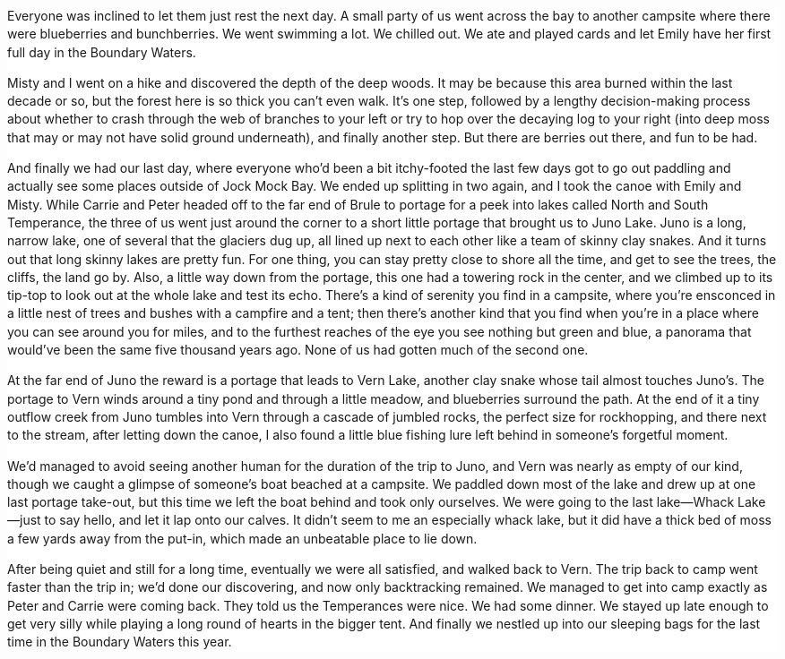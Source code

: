 Everyone was inclined to let them just rest the next day. A small party of us
went across the bay to another campsite where there were blueberries and
bunchberries. We went swimming a lot. We chilled out. We ate and played cards
and let Emily have her first full day in the Boundary Waters.

Misty and I went on a hike and discovered the depth of the deep woods. It may
be because this area burned within the last decade or so, but the forest here
is so thick you can’t even walk. It’s one step, followed by a lengthy
decision-making process about whether to crash through the web of branches to
your left or try to hop over the decaying log to your right (into deep moss
that may or may not have solid ground underneath), and finally another step.
But there are berries out there, and fun to be had.

And finally we had our last day, where everyone who’d been a bit itchy-footed
the last few days got to go out paddling and actually see some places outside
of Jock Mock Bay. We ended up splitting in two again, and I took the canoe with
Emily and Misty. While Carrie and Peter headed off to the far end of Brule to
portage for a peek into lakes called North and South Temperance, the three of
us went just around the corner to a short little portage that brought us to
Juno Lake. Juno is a long, narrow lake, one of several that the glaciers dug
up, all lined up next to each other like a team of skinny clay snakes. And it
turns out that long skinny lakes are pretty fun. For one thing, you can stay
pretty close to shore all the time, and get to see the trees, the cliffs, the
land go by. Also, a little way down from the portage, this one had a towering
rock in the center, and we climbed up to its tip-top to look out at the whole
lake and test its echo. There’s a kind of serenity you find in a campsite,
where you’re ensconced in a little nest of trees and bushes with a campfire and
a tent; then there’s another kind that you find when you’re in a place where
you can see around you for miles, and to the furthest reaches of the eye you
see nothing but green and blue, a panorama that would’ve been the same five
thousand years ago. None of us had gotten much of the second one.

At the far end of Juno the reward is a portage that leads to Vern Lake, another
clay snake whose tail almost touches Juno’s. The portage to Vern winds around a
tiny pond and through a little meadow, and blueberries surround the path. At
the end of it a tiny outflow creek from Juno tumbles into Vern through a
cascade of jumbled rocks, the perfect size for rockhopping, and there next to
the stream, after letting down the canoe, I also found a little blue fishing
lure left behind in someone’s forgetful moment.

We’d managed to avoid seeing another human for the duration of the trip to
Juno, and Vern was nearly as empty of our kind, though we caught a glimpse of
someone’s boat beached at a campsite. We paddled down most of the lake and drew
up at one last portage take-out, but this time we left the boat behind and took
only ourselves. We were going to the last lake—Whack Lake—just to say hello,
and let it lap onto our calves. It didn’t seem to me an especially whack lake,
but it did have a thick bed of moss a few yards away from the put-in, which
made an unbeatable place to lie down.

After being quiet and still for a long time, eventually we were all satisfied,
and walked back to Vern. The trip back to camp went faster than the trip in;
we’d done our discovering, and now only backtracking remained. We managed to
get into camp exactly as Peter and Carrie were coming back. They told us the
Temperances were nice. We had some dinner. We stayed up late enough to get very
silly while playing a long round of hearts in the bigger tent. And finally we
nestled up into our sleeping bags for the last time in the Boundary Waters this
year.
